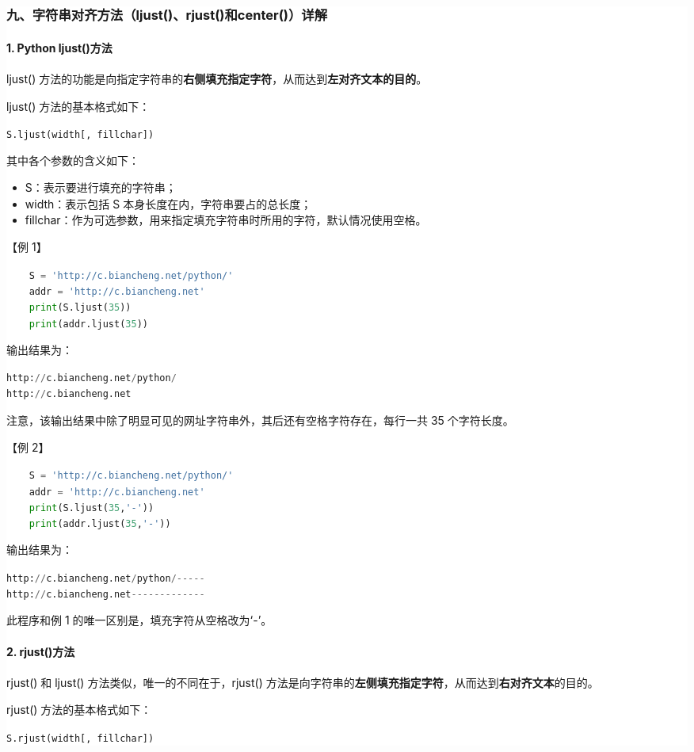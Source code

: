 ### 九、字符串对齐方法（ljust()、rjust()和center()）详解

#### 1. Python ljust()方法

ljust() 方法的功能是向指定字符串的**右侧填充指定字符**，从而达到**左对齐文本的目的**。

ljust() 方法的基本格式如下：

```python
S.ljust(width[, fillchar])
```

其中各个参数的含义如下：

- S：表示要进行填充的字符串；
- width：表示包括 S 本身长度在内，字符串要占的总长度；
- fillchar：作为可选参数，用来指定填充字符串时所用的字符，默认情况使用空格。

【例 1】

```python
    S = 'http://c.biancheng.net/python/'
    addr = 'http://c.biancheng.net'
    print(S.ljust(35))
    print(addr.ljust(35))
```

输出结果为：

```python
http://c.biancheng.net/python/    
http://c.biancheng.net            
```

注意，该输出结果中除了明显可见的网址字符串外，其后还有空格字符存在，每行一共 35 个字符长度。

【例 2】

```python
    S = 'http://c.biancheng.net/python/'
    addr = 'http://c.biancheng.net'
    print(S.ljust(35,'-'))
    print(addr.ljust(35,'-'))
```

输出结果为：

```python
http://c.biancheng.net/python/-----
http://c.biancheng.net-------------
```

此程序和例 1 的唯一区别是，填充字符从空格改为‘-’。

#### 2. rjust()方法

rjust() 和 ljust() 方法类似，唯一的不同在于，rjust() 方法是向字符串的**左侧填充指定字符**，从而达到**右对齐文本**的目的。

rjust() 方法的基本格式如下：

```python
S.rjust(width[, fillchar])
```

